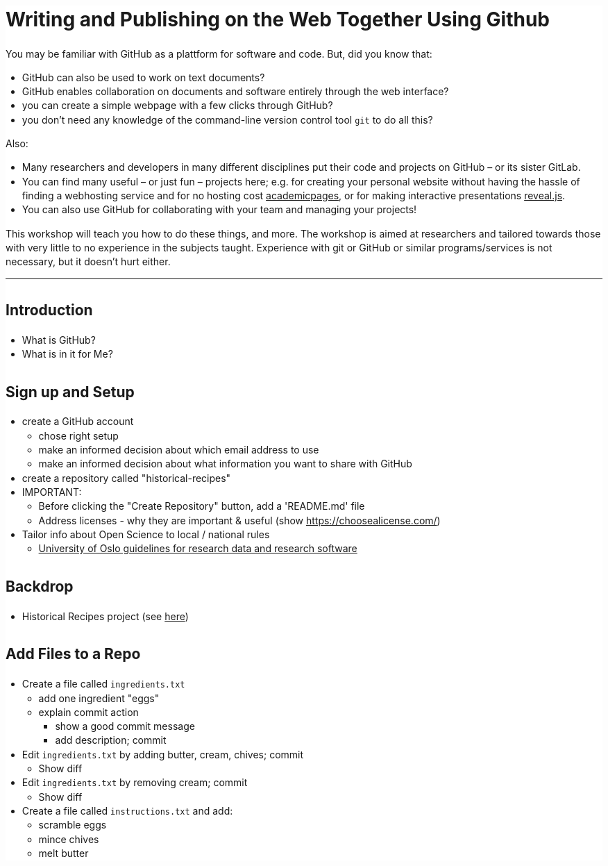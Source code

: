 Writing and Publishing on the Web Together Using Github
========================

You may be familiar with GitHub as a plattform for software and code. But, did you know that:

* GitHub can also be used to work on text documents?
* GitHub enables collaboration on documents and software entirely through the web interface?
* you can create a simple webpage with a few clicks through GitHub?
* you don’t need any knowledge of the command-line version control tool `git` to do all this?

Also:

* Many researchers and developers in many different disciplines put their code and projects on GitHub – or its sister GitLab.
* You can find many useful – or just fun – projects here; e.g. for creating your personal website without having the hassle of finding a webhosting service and for no hosting cost [academicpages](https://github.com/academicpages/academicpages.github.io), or for making interactive presentations [reveal.js](https://github.com/hakimel/reveal.js/).
* You can also use GitHub for collaborating with your team and managing your projects!

This workshop will teach you how to do these things, and more. The workshop is aimed at researchers and tailored towards those with very little to no experience in the subjects taught. Experience with git or GitHub or similar programs/services is not necessary, but it doesn’t hurt either.

-------------

## Introduction

* What is GitHub?
* What is in it for Me?

## Sign up and Setup

* create a GitHub account
  * chose right setup
  * make an informed decision about which email address to use
  * make an informed decision about what information you want to share with GitHub
* create a repository called "historical-recipes"
* IMPORTANT:
  * Before clicking the "Create Repository" button, add a 'README.md' file
  * Address licenses - why they are important & useful (show https://choosealicense.com/)
* Tailor info about Open Science to local / national rules
  * [University of Oslo guidelines for research data and research software](https://www.uio.no/english/for-employees/support/research/research-data-management/)

## Backdrop

* Historical Recipes project (see [here](https://github.com/arockenberger/github_collab_workshop/blob/master/story.md))

## Add Files to a Repo

* Create a file called `ingredients.txt`
  * add one ingredient "eggs"
  * explain commit action
    * show a good commit message
    * add description; commit
* Edit `ingredients.txt` by adding butter, cream, chives; commit
	* Show diff
* Edit `ingredients.txt` by removing cream; commit
	* Show diff
* Create a file called `instructions.txt` and add:
	* scramble eggs
	* mince chives
	* melt butter